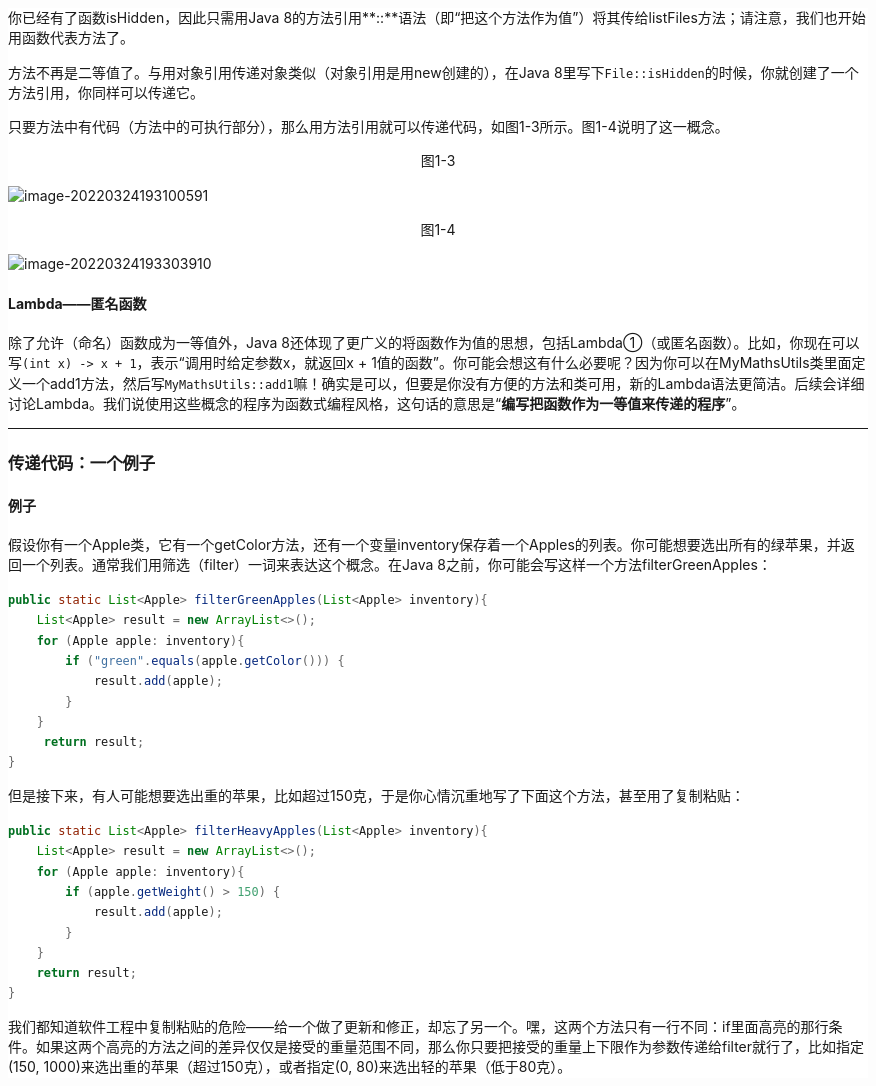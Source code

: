 你已经有了函数isHidden，因此只需用Java 8的方法引用**::**语法（即“把这个方法作为值”）将其传给listFiles方法；请注意，我们也开始用函数代表方法了。

方法不再是二等值了。与用对象引用传递对象类似（对象引用是用new创建的），在Java 8里写下`File::isHidden`的时候，你就创建了一个方法引用，你同样可以传递它。

只要方法中有代码（方法中的可执行部分），那么用方法引用就可以传递代码，如图1-3所示。图1-4说明了这一概念。

<p align="center">图1-3</p>

![image-20220324193100591](https://studyimages.oss-cn-beijing.aliyuncs.com/img/JAVASE/JAVA8/image-20220324193100591.png)

<p align="center">图1-4</p>

![image-20220324193303910](https://studyimages.oss-cn-beijing.aliyuncs.com/img/JAVASE/JAVA8/image-20220324193303910.png)

#### Lambda——匿名函数

除了允许（命名）函数成为一等值外，Java 8还体现了更广义的将函数作为值的思想，包括Lambda①（或匿名函数）。比如，你现在可以写`(int x) -> x + 1`，表示“调用时给定参数x，就返回x + 1值的函数”。你可能会想这有什么必要呢？因为你可以在MyMathsUtils类里面定义一个add1方法，然后写`MyMathsUtils::add1`嘛！确实是可以，但要是你没有方便的方法和类可用，新的Lambda语法更简洁。后续会详细讨论Lambda。我们说使用这些概念的程序为函数式编程风格，这句话的意思是“**编写把函数作为一等值来传递的程序**”。

---

### 传递代码：一个例子

#### 例子

假设你有一个Apple类，它有一个getColor方法，还有一个变量inventory保存着一个Apples的列表。你可能想要选出所有的绿苹果，并返回一个列表。通常我们用筛选（filter）一词来表达这个概念。在Java 8之前，你可能会写这样一个方法filterGreenApples：

```java
public static List<Apple> filterGreenApples(List<Apple> inventory){ 
 	List<Apple> result = new ArrayList<>(); 
 	for (Apple apple: inventory){ 
 		if ("green".equals(apple.getColor())) {
 			result.add(apple); 
 		} 
 	} 
	 return result; 
}
```

但是接下来，有人可能想要选出重的苹果，比如超过150克，于是你心情沉重地写了下面这个方法，甚至用了复制粘贴：

```java
public static List<Apple> filterHeavyApples(List<Apple> inventory){ 
 	List<Apple> result = new ArrayList<>(); 
 	for (Apple apple: inventory){ 
 		if (apple.getWeight() > 150) { 
 			result.add(apple); 
 		} 
 	} 
 	return result; 
}
```

我们都知道软件工程中复制粘贴的危险——给一个做了更新和修正，却忘了另一个。嘿，这两个方法只有一行不同：if里面高亮的那行条件。如果这两个高亮的方法之间的差异仅仅是接受的重量范围不同，那么你只要把接受的重量上下限作为参数传递给filter就行了，比如指定(150, 1000)来选出重的苹果（超过150克），或者指定(0, 80)来选出轻的苹果（低于80克）。
